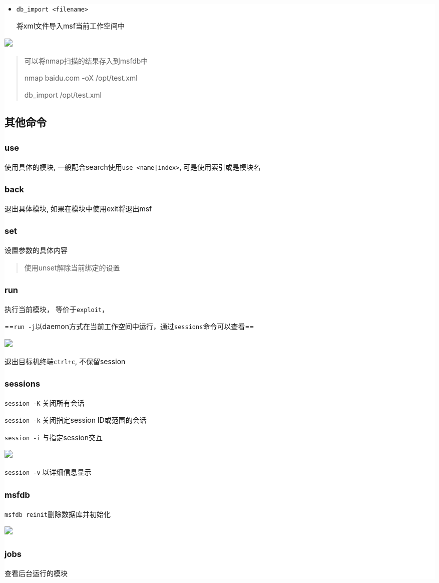 - `db_import <filename>`

  将xml文件导入msf当前工作空间中

<img src="..\..\..\imgs\_Kali\metasploit\Snipaste_2020-09-09_12-16-19.png"/>

> 可以将nmap扫描的结果存入到msfdb中
>
> nmap baidu.com -oX /opt/test.xml
>
> db_import /opt/test.xml

## 其他命令

### use

使用具体的模块, 一般配合search使用`use <name|index>`, 可是使用索引或是模块名

### back

退出具体模块, 如果在模块中使用exit将退出msf

### set

设置参数的具体内容

> 使用unset解除当前绑定的设置

### run

执行当前模块， 等价于`exploit`，

==`run -j`以daemon方式在当前工作空间中运行，通过`sessions`命令可以查看==

<img src="..\..\..\imgs\_Kali\metasploit\Snipaste_2020-09-09_11-33-39.png"/>

退出目标机终端`ctrl+c`, 不保留session

### sessions

`session -K` 关闭所有会话

`session -k` 关闭指定session ID或范围的会话

`session -i` 与指定session交互

<img src="..\..\..\imgs\_Kali\metasploit\Snipaste_2020-09-09_11-38-18.png"/>

`session -v` 以详细信息显示

### msfdb

`msfdb reinit`删除数据库并初始化

<img src="..\..\..\imgs\_Kali\metasploit\Snipaste_2020-09-09_12-22-22.png"/>

### jobs

查看后台运行的模块

